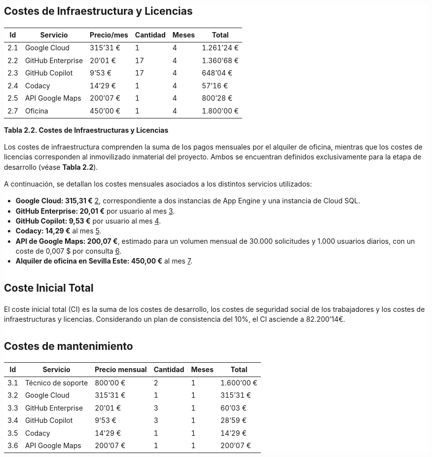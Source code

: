 ## Costes de Infraestructura y Licencias

| **Id** | **Servicio**           | **Precio/mes** | **Cantidad** | **Meses** | **Total**     |
|--------|------------------------|----------------|--------------|-----------|---------------|
| 2.1    | Google Cloud           | 315’31 €       | 1            | 4         | 1.261’24 €    |
| 2.2    | GitHub Enterprise      | 20’01 €        | 17           | 4         | 1.360’68 €    |
| 2.3    | GitHub Copilot         | 9’53 €         | 17           | 4         | 648’04 €      |
| 2.4    | Codacy                 | 14’29 €        | 1            | 4         | 57’16 €       |
| 2.5    | API Google Maps        | 200’07 €       | 1            | 4         | 800’28 €      |
| 2.7    | Oficina                | 450’00 €       | 1            | 4         | 1.800’00 €    |

**Tabla 2.2. Costes de Infraestructuras y Licencias**

Los costes de infraestructura comprenden la suma de los pagos mensuales por el alquiler 
de oficina, mientras que los costes de licencias corresponden al inmovilizado inmaterial 
del proyecto. Ambos se encuentran definidos exclusivamente para la etapa de desarrollo 
(véase **Tabla 2.2**).

A  continuación,  se  detallan  los  costes  mensuales  asociados  a  los  distintos  servicios 
utilizados: 
- **Google Cloud: 315,31 €** [2](#bibliografía), correspondiente a dos instancias de App Engine y una 
instancia de Cloud SQL. 
- **GitHub Enterprise: 20,01 €** por usuario al mes [3](#bibliografía). 
- **GitHub Copilot: 9,53 €** por usuario al mes [4](#bibliografía). 
- **Codacy: 14,29 €** al mes [5](#bibliografía). 
- **API  de  Google  Maps: 200,07  €**, estimado para un volumen mensual de 30.000 
solicitudes y 1.000 usuarios diarios, con un coste de 0,007 $ por consulta [6](#bibliografía). 
- **Alquiler de oficina en Sevilla Este: 450,00 €** al mes [7](#bibliografía).

<div id='id23'></div>

## Coste Inicial Total

El coste inicial total (CI) es la suma de los costes de desarrollo, los costes de seguridad 
social de los trabajadores y los costes de infraestructuras y licencias. Considerando un 
plan de consistencia del 10%, el CI asciende a 82.200’14€.

<div id='id3'></div>

## Costes de mantenimiento

| **Id** | **Servicio**           | **Precio mensual** | **Cantidad** | **Meses** | **Total**     |
|--------|------------------------|--------------------|--------------|-----------|---------------|
| 3.1    | Técnico de soporte     | 800’00 €           | 2            | 1         | 1.600’00 €    |
| 3.2    | Google Cloud           | 315’31 €           | 1            | 1         | 315’31 €      |
| 3.3    | GitHub Enterprise      | 20’01 €            | 3            | 1         | 60’03 €       |
| 3.4    | GitHub Copilot         | 9’53 €             | 3            | 1         | 28’59 €       |
| 3.5    | Codacy                 | 14’29 €            | 1            | 1         | 14’29 €       |
| 3.6    | API Google Maps        | 200’07 €           | 1            | 1         | 200’07 €      |
